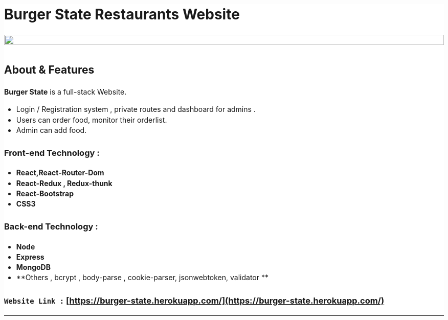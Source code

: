 # **Burger State Restaurants  Website**


<a  href="#">
<img  width="100%"  height="100%"  src="https://github.com/tajul-islam-refath/barger_state_restaurant/blob/master/client/src/assets/fullpage.png"/>
</a>

## About & Features


**Burger State** is a full-stack  Website.

- Login / Registration system , private routes and dashboard for admins .
- Users can order food, monitor their orderlist.
- Admin can add food.


### Front-end Technology : 
- **React,React-Router-Dom**
- **React-Redux , Redux-thunk**
- **React-Bootstrap**
- **CSS3**



### Back-end Technology : 
- **Node**
- **Express**
- **MongoDB**
- **Others , bcrypt , body-parse , cookie-parser, jsonwebtoken, validator **


### `Website Link :` [https://burger-state.herokuapp.com/](https://burger-state.herokuapp.com/)

<hr/>
